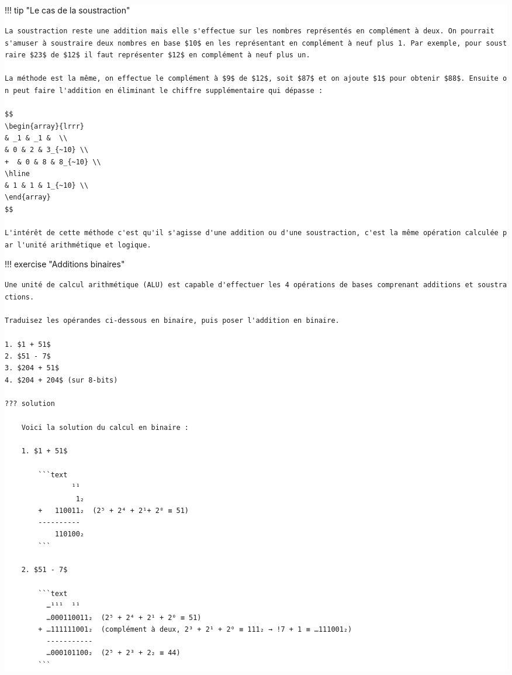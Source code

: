 !!! tip "Le cas de la soustraction"

    La soustraction reste une addition mais elle s'effectue sur les nombres représentés en complément à deux. On pourrait s'amuser à soustraire deux nombres en base $10$ en les représentant en complément à neuf plus 1. Par exemple, pour soustraire $23$ de $12$ il faut représenter $12$ en complément à neuf plus un.

    La méthode est la même, on effectue le complément à $9$ de $12$, soit $87$ et on ajoute $1$ pour obtenir $88$. Ensuite on peut faire l'addition en éliminant le chiffre supplémentaire qui dépasse :

    $$
    \begin{array}{lrrr}
    & _1 & _1 &  \\
    & 0 & 2 & 3_{~10} \\
    +  & 0 & 8 & 8_{~10} \\
    \hline
    & 1 & 1 & 1_{~10} \\
    \end{array}
    $$

    L'intérêt de cette méthode c'est qu'il s'agisse d'une addition ou d'une soustraction, c'est la même opération calculée par l'unité arithmétique et logique.

!!! exercise "Additions binaires"

    Une unité de calcul arithmétique (ALU) est capable d'effectuer les 4 opérations de bases comprenant additions et soustractions.

    Traduisez les opérandes ci-dessous en binaire, puis poser l'addition en binaire.

    1. $1 + 51$
    2. $51 - 7$
    3. $204 + 51$
    4. $204 + 204$ (sur 8-bits)

    ??? solution

        Voici la solution du calcul en binaire :

        1. $1 + 51$

            ```text
                    ¹¹
                     1₂
            +   110011₂  (2⁵ + 2⁴ + 2¹+ 2⁰ ≡ 51)
            ----------
                110100₂
            ```

        2. $51 - 7$

            ```text
              …¹¹¹  ¹¹
              …000110011₂  (2⁵ + 2⁴ + 2¹ + 2⁰ ≡ 51)
            + …111111001₂  (complément à deux, 2³ + 2¹ + 2⁰ ≡ 111₂ → !7 + 1 ≡ …111001₂)
              -----------
              …000101100₂  (2⁵ + 2³ + 2₂ ≡ 44)
            ```
